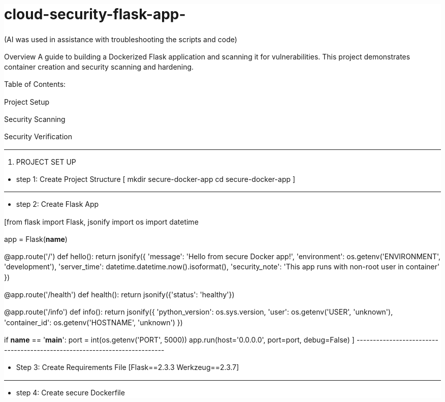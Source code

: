# cloud-security-flask-app-

(AI was used in assistance with troubleshooting the scripts and code) 

Overview
A guide to building a Dockerized Flask application and scanning it for vulnerabilities. This project demonstrates container creation  and security scanning and hardening.

Table of Contents:

Project Setup

Security Scanning

Security Verification

------------------------------------------------------------------------------
1. PROJECT SET UP
   
-  step 1: Create Project Structure
   [ mkdir secure-docker-app
   cd secure-docker-app ]
------------------------------------------------------------------------
- step 2: Create Flask App
  
[from flask import Flask, jsonify
import os
import datetime

app = Flask(__name__)

@app.route('/')
def hello():
    return jsonify({
        'message': 'Hello from secure Docker app!',
        'environment': os.getenv('ENVIRONMENT', 'development'),
        'server_time': datetime.datetime.now().isoformat(),
        'security_note': 'This app runs with non-root user in container'
    })

@app.route('/health')
def health():
    return jsonify({'status': 'healthy'})

@app.route('/info')
def info():
    return jsonify({
        'python_version': os.sys.version,
        'user': os.getenv('USER', 'unknown'),
        'container_id': os.getenv('HOSTNAME', 'unknown')
    })

if __name__ == '__main__':
    port = int(os.getenv('PORT', 5000))
    app.run(host='0.0.0.0', port=port, debug=False) ]
    --------------------------------------------------------------------------
- Step 3: Create Requirements File
   [Flask==2.3.3
  Werkzeug==2.3.7]
--------------------------------------------------------------------------
- step 4: Create secure Dockerfile
  